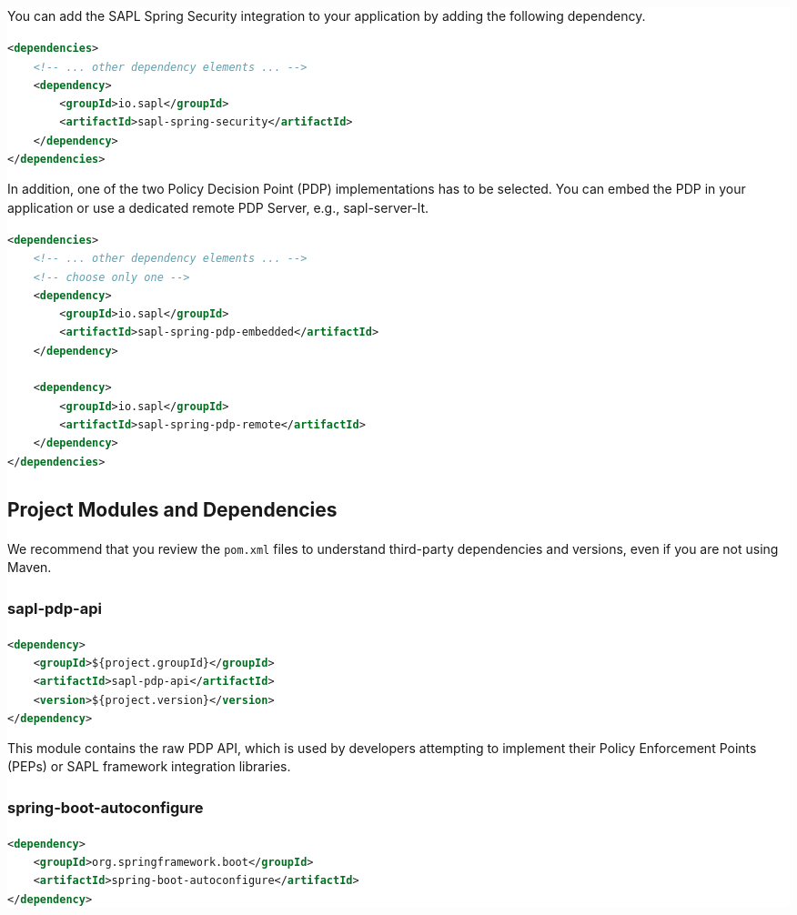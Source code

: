 You can add the SAPL Spring Security integration to your application by adding the following dependency.

```xml
<dependencies>
    <!-- ... other dependency elements ... -->
    <dependency>
        <groupId>io.sapl</groupId>
        <artifactId>sapl-spring-security</artifactId>
    </dependency>
</dependencies>
```

In addition, one of the two Policy Decision Point (PDP) implementations has to be selected. You can embed the PDP in your application or use a dedicated remote PDP Server, e.g., sapl-server-lt.

```xml
<dependencies>
    <!-- ... other dependency elements ... -->
    <!-- choose only one -->
    <dependency>
        <groupId>io.sapl</groupId>
        <artifactId>sapl-spring-pdp-embedded</artifactId>
    </dependency>

    <dependency>
        <groupId>io.sapl</groupId>
        <artifactId>sapl-spring-pdp-remote</artifactId>
    </dependency>
</dependencies>
```

## Project Modules and Dependencies

We recommend that you review the `pom.xml` files to understand third-party dependencies and versions, even if you are not using Maven.

### sapl-pdp-api

```xml
<dependency>
    <groupId>${project.groupId}</groupId>
    <artifactId>sapl-pdp-api</artifactId>
    <version>${project.version}</version>
</dependency>
```

This module contains the raw PDP API, which is used by developers attempting to implement their Policy Enforcement Points (PEPs) or SAPL framework integration libraries.

### spring-boot-autoconfigure

```xml
<dependency>
    <groupId>org.springframework.boot</groupId>
    <artifactId>spring-boot-autoconfigure</artifactId>
</dependency>
```
